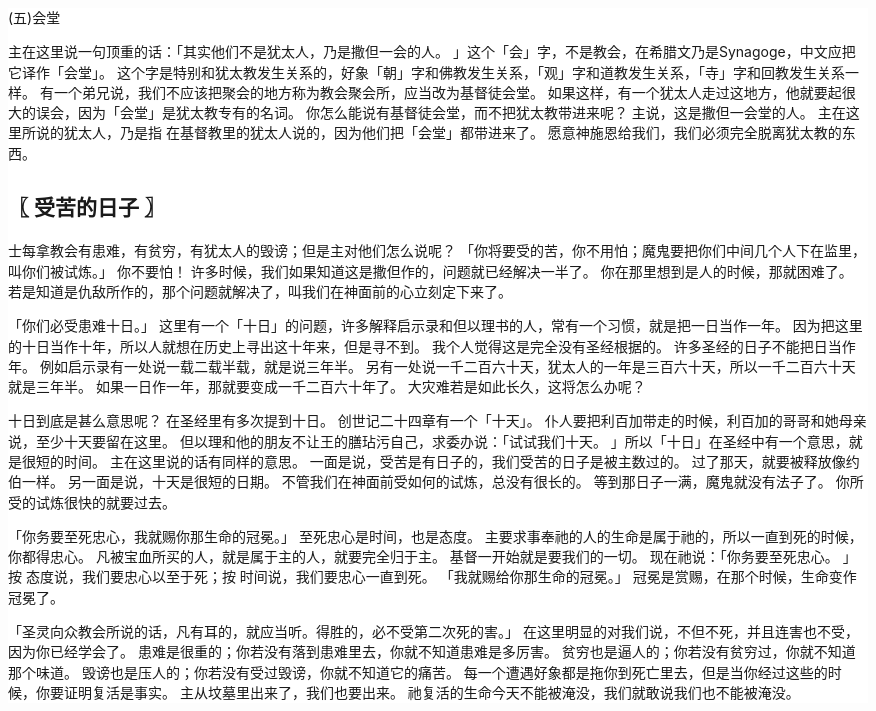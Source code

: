 (五)会堂

主在这里说一句顶重的话：「其实他们不是犹太人，乃是撒但一会的人。
」这个「会」字，不是教会，在希腊文乃是Synagoge，中文应把它译作「会堂」。
这个字是特别和犹太教发生关系的，好象「朝」字和佛教发生关系，「观」字和道教发生关系，「寺」字和回教发生关系一样。
有一个弟兄说，我们不应该把聚会的地方称为教会聚会所，应当改为基督徒会堂。
如果这样，有一个犹太人走过这地方，他就要起很大的误会，因为「会堂」是犹太教专有的名词。
你怎么能说有基督徒会堂，而不把犹太教带进来呢？
主说，这是撒但一会堂的人。
主在这里所说的犹太人，乃是指 在基督教里的犹太人说的，因为他们把「会堂」都带进来了。
愿意神施恩给我们，我们必须完全脱离犹太教的东西。

## 〖 受苦的日子 〗

士每拿教会有患难，有贫穷，有犹太人的毁谤；但是主对他们怎么说呢？
「你将要受的苦，你不用怕；魔鬼要把你们中间几个人下在监里，叫你们被试炼。」
你不要怕！
许多时候，我们如果知道这是撒但作的，问题就已经解决一半了。
你在那里想到是人的时候，那就困难了。
若是知道是仇敌所作的，那个问题就解决了，叫我们在神面前的心立刻定下来了。

「你们必受患难十日。」
这里有一个「十日」的问题，许多解释启示录和但以理书的人，常有一个习惯，就是把一日当作一年。
因为把这里的十日当作十年，所以人就想在历史上寻出这十年来，但是寻不到。
我个人觉得这是完全没有圣经根据的。
许多圣经的日子不能把日当作年。
例如启示录有一处说一载二载半载，就是说三年半。
另有一处说一千二百六十天，犹太人的一年是三百六十天，所以一千二百六十天就是三年半。
如果一日作一年，那就要变成一千二百六十年了。
大灾难若是如此长久，这将怎么办呢？

十日到底是甚么意思呢？
在圣经里有多次提到十日。
创世记二十四章有一个「十天」。
仆人要把利百加带走的时候，利百加的哥哥和她母亲说，至少十天要留在这里。
但以理和他的朋友不让王的膳玷污自己，求委办说：「试试我们十天。
」所以「十日」在圣经中有一个意思，就是很短的时间。
主在这里说的话有同样的意思。
一面是说，受苦是有日子的，我们受苦的日子是被主数过的。
过了那天，就要被释放像约伯一样。
另一面是说，十天是很短的日期。
不管我们在神面前受如何的试炼，总没有很长的。
等到那日子一满，魔鬼就没有法子了。
你所受的试炼很快的就要过去。

「你务要至死忠心，我就赐你那生命的冠冕。」
至死忠心是时间，也是态度。
主要求事奉祂的人的生命是属于祂的，所以一直到死的时候，你都得忠心。
凡被宝血所买的人，就是属于主的人，就要完全归于主。
基督一开始就是要我们的一切。
现在祂说：「你务要至死忠心。
」按 态度说，我们要忠心以至于死；按 时间说，我们要忠心一直到死。
「我就赐给你那生命的冠冕。」
冠冕是赏赐，在那个时候，生命变作冠冕了。

「圣灵向众教会所说的话，凡有耳的，就应当听。得胜的，必不受第二次死的害。」
在这里明显的对我们说，不但不死，并且连害也不受，因为你已经学会了。
患难是很重的；你若没有落到患难里去，你就不知道患难是多厉害。
贫穷也是逼人的；你若没有贫穷过，你就不知道那个味道。
毁谤也是压人的；你若没有受过毁谤，你就不知道它的痛苦。
每一个遭遇好象都是拖你到死亡里去，但是当你经过这些的时候，你要证明复活是事实。
主从坟墓里出来了，我们也要出来。
祂复活的生命今天不能被淹没，我们就敢说我们也不能被淹没。
